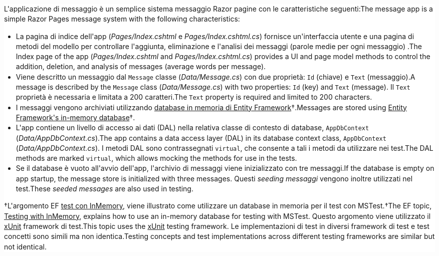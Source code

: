 <span data-ttu-id="b7f26-133">L'applicazione di messaggio è un semplice sistema messaggio Razor pagine con le caratteristiche seguenti:</span><span class="sxs-lookup"><span data-stu-id="b7f26-133">The message app is a simple Razor Pages message system with the following characteristics:</span></span>

* <span data-ttu-id="b7f26-134">La pagina di indice dell'app (*Pages/Index.cshtml* e *Pages/Index.cshtml.cs*) fornisce un'interfaccia utente e una pagina di metodi del modello per controllare l'aggiunta, eliminazione e l'analisi dei messaggi (parole medie per ogni messaggio) .</span><span class="sxs-lookup"><span data-stu-id="b7f26-134">The Index page of the app (*Pages/Index.cshtml* and *Pages/Index.cshtml.cs*) provides a UI and page model methods to control the addition, deletion, and analysis of messages (average words per message).</span></span>
* <span data-ttu-id="b7f26-135">Viene descritto un messaggio dal `Message` classe (*Data/Message.cs*) con due proprietà: `Id` (chiave) e `Text` (messaggio).</span><span class="sxs-lookup"><span data-stu-id="b7f26-135">A message is described by the `Message` class (*Data/Message.cs*) with two properties: `Id` (key) and `Text` (message).</span></span> <span data-ttu-id="b7f26-136">Il `Text` proprietà è necessaria e limitata a 200 caratteri.</span><span class="sxs-lookup"><span data-stu-id="b7f26-136">The `Text` property is required and limited to 200 characters.</span></span>
* <span data-ttu-id="b7f26-137">I messaggi vengono archiviati utilizzando [database in memoria di Entity Framework](/ef/core/providers/in-memory/)&#8224;.</span><span class="sxs-lookup"><span data-stu-id="b7f26-137">Messages are stored using [Entity Framework's in-memory database](/ef/core/providers/in-memory/)&#8224;.</span></span>
* <span data-ttu-id="b7f26-138">L'app contiene un livello di accesso ai dati (DAL) nella relativa classe di contesto di database, `AppDbContext` (*Data/AppDbContext.cs*).</span><span class="sxs-lookup"><span data-stu-id="b7f26-138">The app contains a data access layer (DAL) in its database context class, `AppDbContext` (*Data/AppDbContext.cs*).</span></span> <span data-ttu-id="b7f26-139">I metodi DAL sono contrassegnati `virtual`, che consente a tali i metodi da utilizzare nei test.</span><span class="sxs-lookup"><span data-stu-id="b7f26-139">The DAL methods are marked `virtual`, which allows mocking the methods for use in the tests.</span></span>
* <span data-ttu-id="b7f26-140">Se il database è vuoto all'avvio dell'app, l'archivio di messaggi viene inizializzato con tre messaggi.</span><span class="sxs-lookup"><span data-stu-id="b7f26-140">If the database is empty on app startup, the message store is initialized with three messages.</span></span> <span data-ttu-id="b7f26-141">Questi *seeding messaggi* vengono inoltre utilizzati nel test.</span><span class="sxs-lookup"><span data-stu-id="b7f26-141">These *seeded messages* are also used in testing.</span></span>

<span data-ttu-id="b7f26-142">&#8224;L'argomento EF [test con InMemory](/ef/core/miscellaneous/testing/in-memory), viene illustrato come utilizzare un database in memoria per il test con MSTest.</span><span class="sxs-lookup"><span data-stu-id="b7f26-142">&#8224;The EF topic, [Testing with InMemory](/ef/core/miscellaneous/testing/in-memory), explains how to use an in-memory database for testing with MSTest.</span></span> <span data-ttu-id="b7f26-143">Questo argomento viene utilizzato il [xUnit](https://xunit.github.io/) framework di test.</span><span class="sxs-lookup"><span data-stu-id="b7f26-143">This topic uses the [xUnit](https://xunit.github.io/) testing framework.</span></span> <span data-ttu-id="b7f26-144">Le implementazioni di test in diversi framework di test e test concetti sono simili ma non identica.</span><span class="sxs-lookup"><span data-stu-id="b7f26-144">Testing concepts and test implementations across different testing frameworks are similar but not identical.</span></span>
